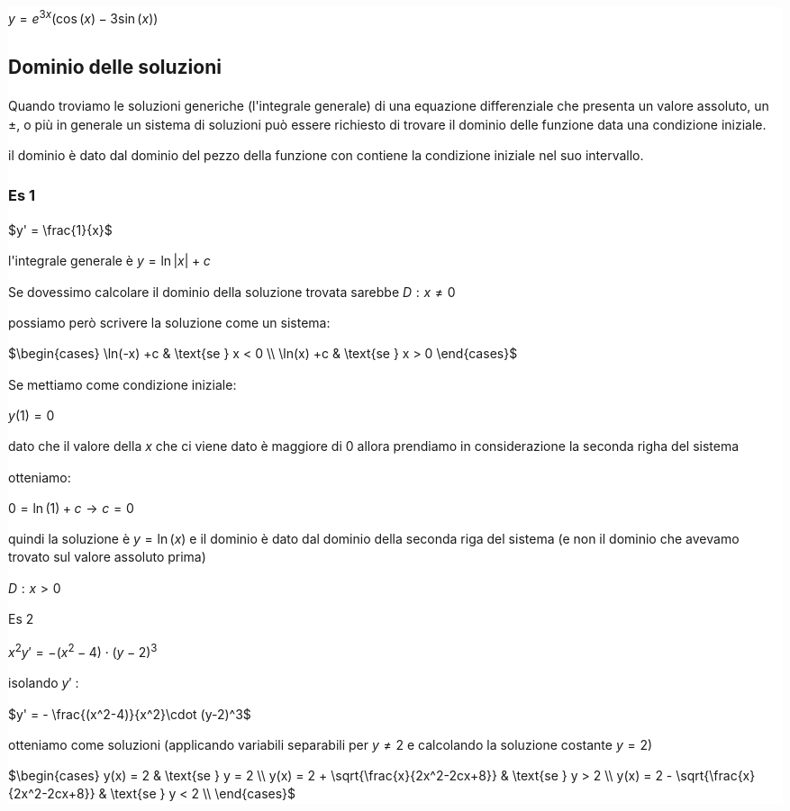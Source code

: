 $y = e^{3x}(\cos(x) -3 \sin(x))$


## Dominio delle soluzioni

Quando troviamo le soluzioni generiche (l'integrale generale) di una equazione differenziale che presenta un valore assoluto, un $\pm$, o più in generale un sistema di soluzioni può essere richiesto di trovare il dominio delle funzione data una condizione iniziale.

il dominio è dato dal dominio del pezzo della funzione con contiene la condizione iniziale nel suo intervallo.

### Es 1

$y' = \frac{1}{x}$

l'integrale generale è $y = \ln|x| + c$

Se dovessimo calcolare il dominio della soluzione trovata sarebbe $D:x\neq0$

possiamo però scrivere la soluzione come un sistema:

$\begin{cases} 
\ln(-x) +c & \text{se } x < 0 \\
\ln(x) +c & \text{se } x > 0
\end{cases}$

Se mettiamo come condizione iniziale:

$y(1) = 0$

dato che il valore della $x$ che ci viene dato è maggiore di $0$ allora prendiamo in considerazione la seconda righa del sistema

otteniamo:

$0 = \ln(1) + c \longrightarrow c = 0$

quindi la soluzione è $y = \ln(x)$ e il dominio è dato dal dominio della seconda riga del sistema (e non il dominio che avevamo trovato sul valore assoluto prima)

$D: x > 0$

Es 2

$x^2y' = -(x^2-4) \cdot (y-2)^3$

isolando $y'$ :

$y' = -	\frac{(x^2-4)}{x^2}\cdot (y-2)^3$

otteniamo come soluzioni (applicando variabili separabili per $y\neq2$ e calcolando la soluzione costante $y = 2$)

$\begin{cases}
y(x) = 2 & \text{se } y = 2 \\
y(x) = 2 + \sqrt{\frac{x}{2x^2-2cx+8}} & \text{se } y > 2 \\
y(x) = 2 - \sqrt{\frac{x}{2x^2-2cx+8}} & \text{se } y < 2 \\
\end{cases}$
